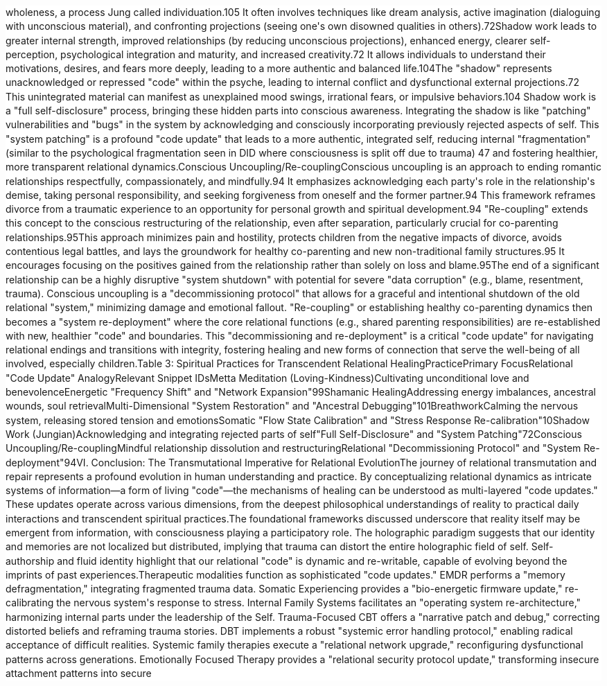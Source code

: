 wholeness, a process Jung called individuation.105 It often involves techniques like dream analysis, active imagination (dialoguing with unconscious material), and confronting projections (seeing one's own disowned qualities in others).72Shadow work leads to greater internal strength, improved relationships (by reducing unconscious projections), enhanced energy, clearer self-perception, psychological integration and maturity, and increased creativity.72 It allows individuals to understand their motivations, desires, and fears more deeply, leading to a more authentic and balanced life.104The "shadow" represents unacknowledged or repressed "code" within the psyche, leading to internal conflict and dysfunctional external projections.72 This unintegrated material can manifest as unexplained mood swings, irrational fears, or impulsive behaviors.104 Shadow work is a "full self-disclosure" process, bringing these hidden parts into conscious awareness. Integrating the shadow is like "patching" vulnerabilities and "bugs" in the system by acknowledging and consciously incorporating previously rejected aspects of self. This "system patching" is a profound "code update" that leads to a more authentic, integrated self, reducing internal "fragmentation" (similar to the psychological fragmentation seen in DID where consciousness is split off due to trauma) 47 and fostering healthier, more transparent relational dynamics.Conscious Uncoupling/Re-couplingConscious uncoupling is an approach to ending romantic relationships respectfully, compassionately, and mindfully.94 It emphasizes acknowledging each party's role in the relationship's demise, taking personal responsibility, and seeking forgiveness from oneself and the former partner.94 This framework reframes divorce from a traumatic experience to an opportunity for personal growth and spiritual development.94 "Re-coupling" extends this concept to the conscious restructuring of the relationship, even after separation, particularly crucial for co-parenting relationships.95This approach minimizes pain and hostility, protects children from the negative impacts of divorce, avoids contentious legal battles, and lays the groundwork for healthy co-parenting and new non-traditional family structures.95 It encourages focusing on the positives gained from the relationship rather than solely on loss and blame.95The end of a significant relationship can be a highly disruptive "system shutdown" with potential for severe "data corruption" (e.g., blame, resentment, trauma). Conscious uncoupling is a "decommissioning protocol" that allows for a graceful and intentional shutdown of the old relational "system," minimizing damage and emotional fallout. "Re-coupling" or establishing healthy co-parenting dynamics then becomes a "system re-deployment" where the core relational functions (e.g., shared parenting responsibilities) are re-established with new, healthier "code" and boundaries. This "decommissioning and re-deployment" is a critical "code update" for navigating relational endings and transitions with integrity, fostering healing and new forms of connection that serve the well-being of all involved, especially children.Table 3: Spiritual Practices for Transcendent Relational HealingPracticePrimary FocusRelational "Code Update" AnalogyRelevant Snippet IDsMetta Meditation (Loving-Kindness)Cultivating unconditional love and benevolenceEnergetic "Frequency Shift" and "Network Expansion"99Shamanic HealingAddressing energy imbalances, ancestral wounds, soul retrievalMulti-Dimensional "System Restoration" and "Ancestral Debugging"101BreathworkCalming the nervous system, releasing stored tension and emotionsSomatic "Flow State Calibration" and "Stress Response Re-calibration"10Shadow Work (Jungian)Acknowledging and integrating rejected parts of self"Full Self-Disclosure" and "System Patching"72Conscious Uncoupling/Re-couplingMindful relationship dissolution and restructuringRelational "Decommissioning Protocol" and "System Re-deployment"94VI. Conclusion: The Transmutational Imperative for Relational EvolutionThe journey of relational transmutation and repair represents a profound evolution in human understanding and practice. By conceptualizing relational dynamics as intricate systems of information—a form of living "code"—the mechanisms of healing can be understood as multi-layered "code updates." These updates operate across various dimensions, from the deepest philosophical understandings of reality to practical daily interactions and transcendent spiritual practices.The foundational frameworks discussed underscore that reality itself may be emergent from information, with consciousness playing a participatory role. The holographic paradigm suggests that our identity and memories are not localized but distributed, implying that trauma can distort the entire holographic field of self. Self-authorship and fluid identity highlight that our relational "code" is dynamic and re-writable, capable of evolving beyond the imprints of past experiences.Therapeutic modalities function as sophisticated "code updates." EMDR performs a "memory defragmentation," integrating fragmented trauma data. Somatic Experiencing provides a "bio-energetic firmware update," re-calibrating the nervous system's response to stress. Internal Family Systems facilitates an "operating system re-architecture," harmonizing internal parts under the leadership of the Self. Trauma-Focused CBT offers a "narrative patch and debug," correcting distorted beliefs and reframing trauma stories. DBT implements a robust "systemic error handling protocol," enabling radical acceptance of difficult realities. Systemic family therapies execute a "relational network upgrade," reconfiguring dysfunctional patterns across generations. Emotionally Focused Therapy provides a "relational security protocol update," transforming insecure attachment patterns into secure